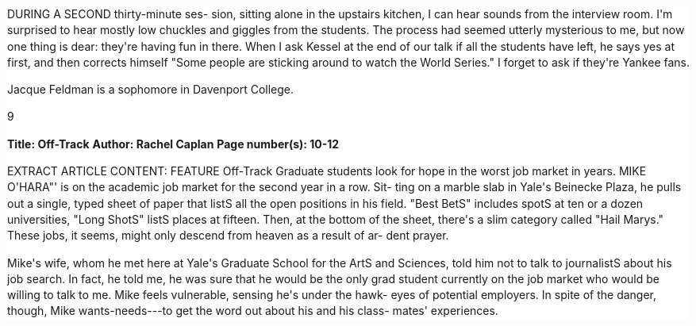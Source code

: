 DURING A SECOND thirty-minute ses-
sion, sitting alone in the upstairs kitchen, I 
can hear sounds from the interview room. 
I'm surprised to hear mostly low chuckles 
and giggles from the students. The process 
had seemed utterly mysterious to me, but 
now one thing is dear: they're having fun 
in there. When I ask Kessel at the end of 
our talk if all the students have left, he 
says yes at first, and then corrects himself 
"Some people are sticking around to watch 
the World Series." I forget to ask if they're 
Yankee fans. 

Jacque Feldman is a sophomore in 
Davenport College. 

9 



**Title: Off-Track**
**Author: Rachel Caplan**
**Page number(s): 10-12**

EXTRACT ARTICLE CONTENT:
FEATURE 
Off-Track 
Graduate students look for hope in the worst job market in years. 
MIKE O'HARA"' is on the academic job 
market for the second year in a row. Sit-
ting on a marble slab in Yale's Beinecke 
Plaza, he pulls out a single, typed sheet 
of paper that listS all the open positions 
in his field. "Best BetS" includes spotS at 
ten or a dozen universities, "Long ShotS" 
listS places at fifteen. Then, at the bottom 
of the sheet, there's a slim category called 
"Hail Marys." These jobs, it seems, might 
only descend from heaven as a result of ar-
dent prayer. 

Mike's wife, whom he met here at Yale's 
Graduate School for the ArtS and Sciences, 
told him not to talk to journalistS about 
his job search. In fact, he told me, he 
was sure that he would be the only grad 
student currently on the job market who 
would be willing to talk to me. Mike feels 
vulnerable, sensing he's under the hawk-
eyes of potential employers. In spite of the 
danger, though, Mike wants-needs---to 
get the word out about his and his class-
mates' experiences. 
